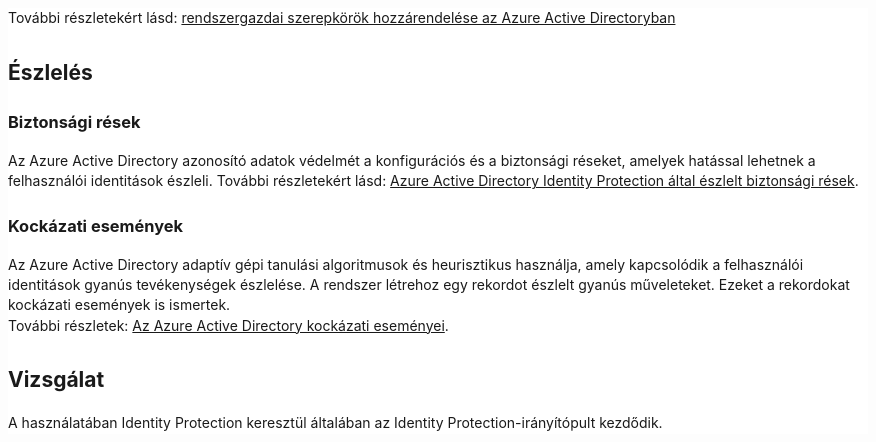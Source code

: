 


További részletekért lásd: [rendszergazdai szerepkörök hozzárendelése az Azure Active Directoryban](active-directory-assign-admin-roles-azure-portal.md)



## <a name="detection"></a>Észlelés

### <a name="vulnerabilities"></a>Biztonsági rések

Az Azure Active Directory azonosító adatok védelmét a konfigurációs és a biztonsági réseket, amelyek hatással lehetnek a felhasználói identitások észleli. További részletekért lásd: [Azure Active Directory Identity Protection által észlelt biztonsági rések](active-directory-identityprotection-vulnerabilities.md).

### <a name="risk-events"></a>Kockázati események

Az Azure Active Directory adaptív gépi tanulási algoritmusok és heurisztikus használja, amely kapcsolódik a felhasználói identitások gyanús tevékenységek észlelése. A rendszer létrehoz egy rekordot észlelt gyanús műveleteket. Ezeket a rekordokat kockázati események is ismertek.  
További részletek: [Az Azure Active Directory kockázati eseményei](active-directory-identity-protection-risk-events.md).


## <a name="investigation"></a>Vizsgálat
A használatában Identity Protection keresztül általában az Identity Protection-irányítópult kezdődik.
